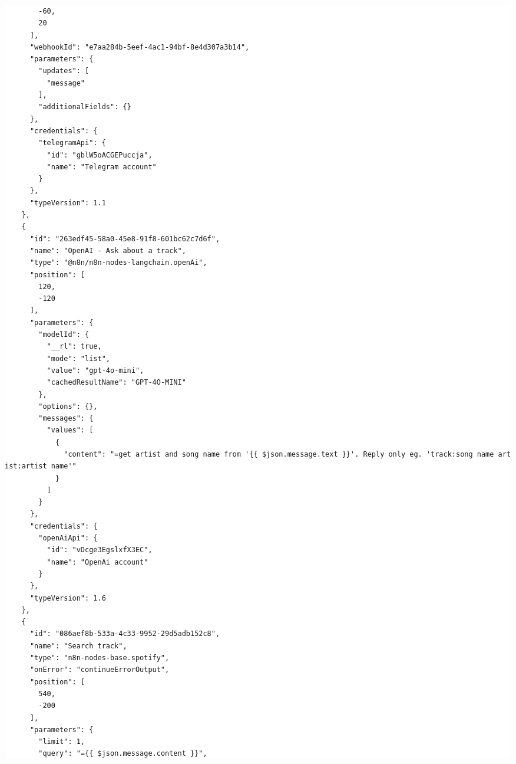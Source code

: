 ```
        -60,
        20
      ],
      "webhookId": "e7aa284b-5eef-4ac1-94bf-8e4d307a3b14",
      "parameters": {
        "updates": [
          "message"
        ],
        "additionalFields": {}
      },
      "credentials": {
        "telegramApi": {
          "id": "gblW5oACGEPuccja",
          "name": "Telegram account"
        }
      },
      "typeVersion": 1.1
    },
    {
      "id": "263edf45-58a0-45e8-91f8-601bc62c7d6f",
      "name": "OpenAI - Ask about a track",
      "type": "@n8n/n8n-nodes-langchain.openAi",
      "position": [
        120,
        -120
      ],
      "parameters": {
        "modelId": {
          "__rl": true,
          "mode": "list",
          "value": "gpt-4o-mini",
          "cachedResultName": "GPT-4O-MINI"
        },
        "options": {},
        "messages": {
          "values": [
            {
              "content": "=get artist and song name from '{{ $json.message.text }}'. Reply only eg. 'track:song name artist:artist name'"
            }
          ]
        }
      },
      "credentials": {
        "openAiApi": {
          "id": "vDcge3EgslxfX3EC",
          "name": "OpenAi account"
        }
      },
      "typeVersion": 1.6
    },
    {
      "id": "086aef8b-533a-4c33-9952-29d5adb152c8",
      "name": "Search track",
      "type": "n8n-nodes-base.spotify",
      "onError": "continueErrorOutput",
      "position": [
        540,
        -200
      ],
      "parameters": {
        "limit": 1,
        "query": "={{ $json.message.content }}",
```